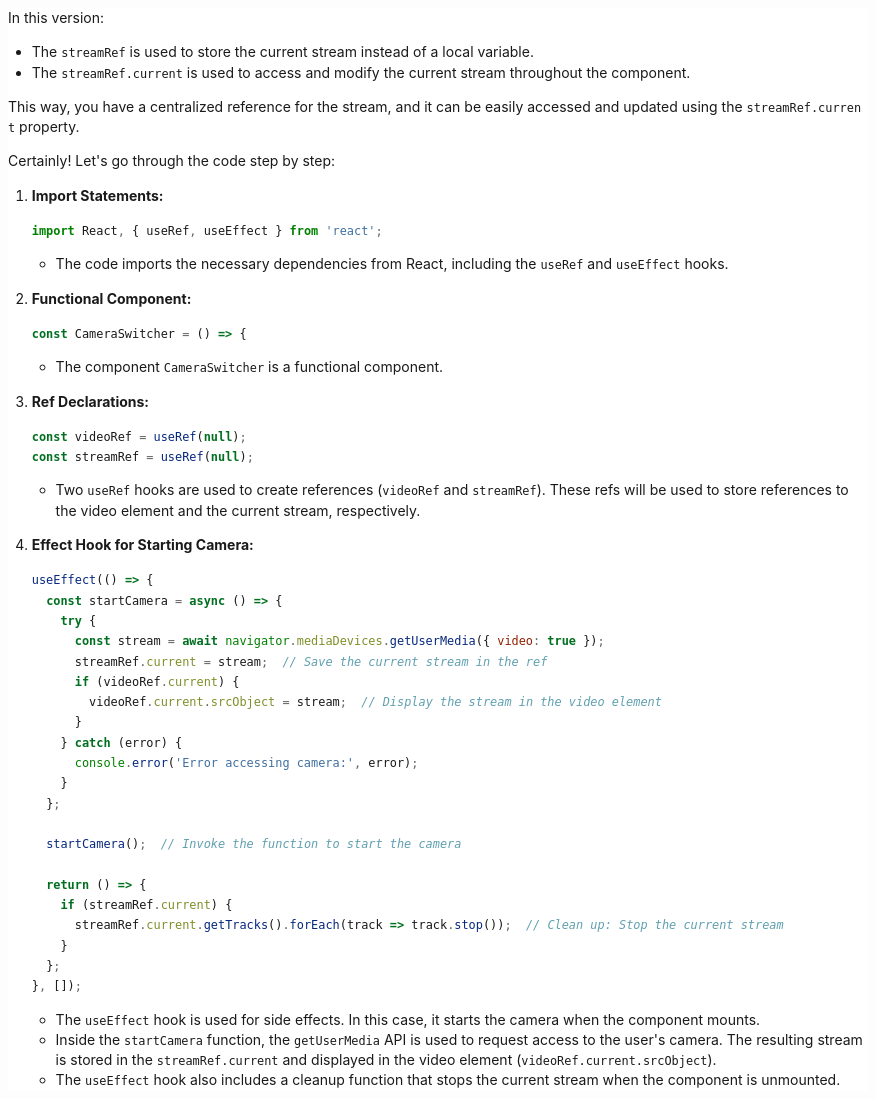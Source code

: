 In this version:

- The `streamRef` is used to store the current stream instead of a local variable.
- The `streamRef.current` is used to access and modify the current stream throughout the component.

This way, you have a centralized reference for the stream, and it can be easily accessed and updated using the `streamRef.current` property.


Certainly! Let's go through the code step by step:

1. **Import Statements:**
   ```jsx
   import React, { useRef, useEffect } from 'react';
   ```
   - The code imports the necessary dependencies from React, including the `useRef` and `useEffect` hooks.

2. **Functional Component:**
   ```jsx
   const CameraSwitcher = () => {
   ```
   - The component `CameraSwitcher` is a functional component.

3. **Ref Declarations:**
   ```jsx
   const videoRef = useRef(null);
   const streamRef = useRef(null);
   ```
   - Two `useRef` hooks are used to create references (`videoRef` and `streamRef`). These refs will be used to store references to the video element and the current stream, respectively.

4. **Effect Hook for Starting Camera:**
   ```jsx
   useEffect(() => {
     const startCamera = async () => {
       try {
         const stream = await navigator.mediaDevices.getUserMedia({ video: true });
         streamRef.current = stream;  // Save the current stream in the ref
         if (videoRef.current) {
           videoRef.current.srcObject = stream;  // Display the stream in the video element
         }
       } catch (error) {
         console.error('Error accessing camera:', error);
       }
     };

     startCamera();  // Invoke the function to start the camera

     return () => {
       if (streamRef.current) {
         streamRef.current.getTracks().forEach(track => track.stop());  // Clean up: Stop the current stream
       }
     };
   }, []);
   ```
   - The `useEffect` hook is used for side effects. In this case, it starts the camera when the component mounts.
   - Inside the `startCamera` function, the `getUserMedia` API is used to request access to the user's camera. The resulting stream is stored in the `streamRef.current` and displayed in the video element (`videoRef.current.srcObject`).
   - The `useEffect` hook also includes a cleanup function that stops the current stream when the component is unmounted.
